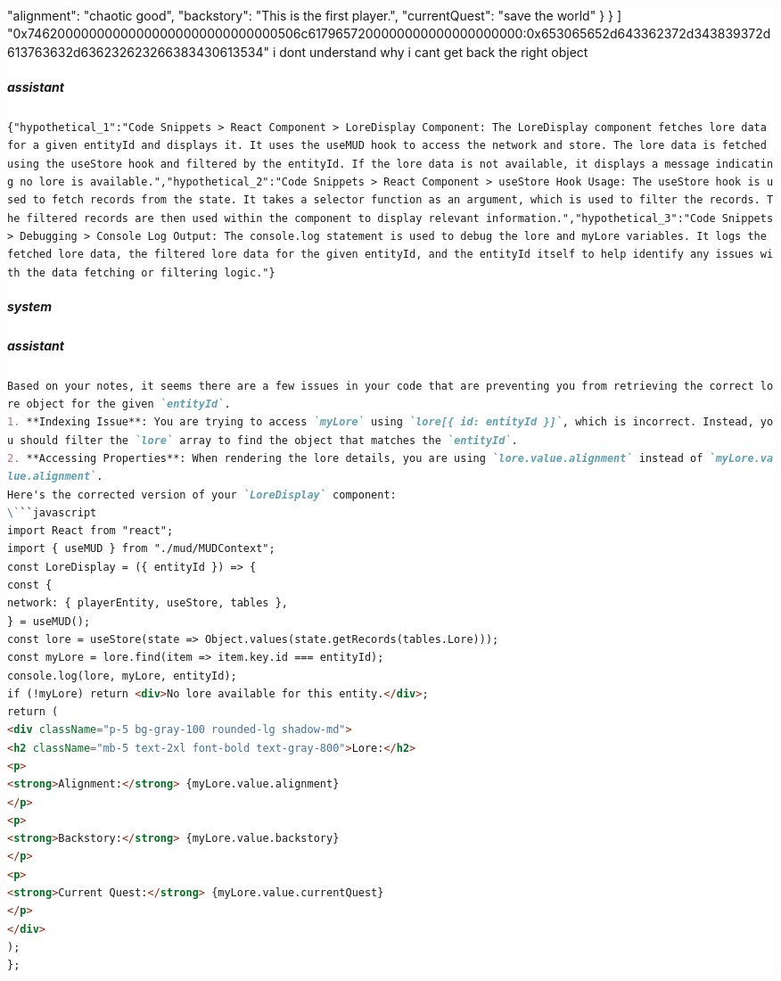 "alignment": "chaotic good",
"backstory": "This is the first player.",
"currentQuest": "save the world"
}
}
]
"0x74620000000000000000000000000000506c6179657200000000000000000000:0x653065652d643362372d343839372d613763632d636232623266383430613534"
i dont understand why i cant get back the right object

##### assistant
```lookup
{"hypothetical_1":"Code Snippets > React Component > LoreDisplay Component: The LoreDisplay component fetches lore data for a given entityId and displays it. It uses the useMUD hook to access the network and store. The lore data is fetched using the useStore hook and filtered by the entityId. If the lore data is not available, it displays a message indicating no lore is available.","hypothetical_2":"Code Snippets > React Component > useStore Hook Usage: The useStore hook is used to fetch records from the state. It takes a selector function as an argument, which is used to filter the records. The filtered records are then used within the component to display relevant information.","hypothetical_3":"Code Snippets > Debugging > Console Log Output: The console.log statement is used to debug the lore and myLore variables. It logs the fetched lore data, the filtered lore data for the given entityId, and the entityId itself to help identify any issues with the data fetching or filtering logic."}
```

##### system
```sc-context
```

##### assistant
```md
Based on your notes, it seems there are a few issues in your code that are preventing you from retrieving the correct lore object for the given `entityId`.
1. **Indexing Issue**: You are trying to access `myLore` using `lore[{ id: entityId }]`, which is incorrect. Instead, you should filter the `lore` array to find the object that matches the `entityId`.
2. **Accessing Properties**: When rendering the lore details, you are using `lore.value.alignment` instead of `myLore.value.alignment`.
Here's the corrected version of your `LoreDisplay` component:
\```javascript
import React from "react";
import { useMUD } from "./mud/MUDContext";
const LoreDisplay = ({ entityId }) => {
const {
network: { playerEntity, useStore, tables },
} = useMUD();
const lore = useStore(state => Object.values(state.getRecords(tables.Lore)));
const myLore = lore.find(item => item.key.id === entityId);
console.log(lore, myLore, entityId);
if (!myLore) return <div>No lore available for this entity.</div>;
return (
<div className="p-5 bg-gray-100 rounded-lg shadow-md">
<h2 className="mb-5 text-2xl font-bold text-gray-800">Lore:</h2>
<p>
<strong>Alignment:</strong> {myLore.value.alignment}
</p>
<p>
<strong>Backstory:</strong> {myLore.value.backstory}
</p>
<p>
<strong>Current Quest:</strong> {myLore.value.currentQuest}
</p>
</div>
);
};
```